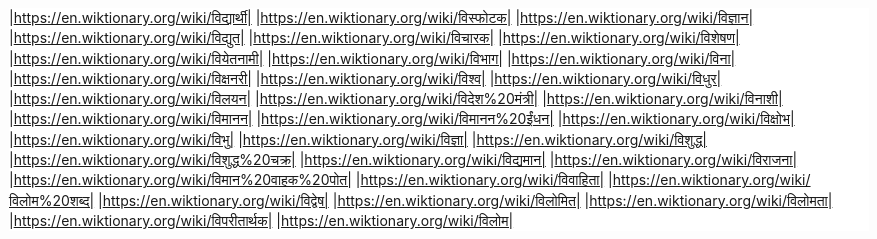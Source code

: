 |https://en.wiktionary.org/wiki/विद्यार्थी|
|https://en.wiktionary.org/wiki/विस्फोटक|
|https://en.wiktionary.org/wiki/विज्ञान|
|https://en.wiktionary.org/wiki/विद्युत|
|https://en.wiktionary.org/wiki/विचारक|
|https://en.wiktionary.org/wiki/विशेषण|
|https://en.wiktionary.org/wiki/वियेतनामी|
|https://en.wiktionary.org/wiki/विभाग|
|https://en.wiktionary.org/wiki/विना|
|https://en.wiktionary.org/wiki/विक्षनरी|
|https://en.wiktionary.org/wiki/विश्व|
|https://en.wiktionary.org/wiki/विधुर|
|https://en.wiktionary.org/wiki/विलयन|
|https://en.wiktionary.org/wiki/विदेश%20मंत्री|
|https://en.wiktionary.org/wiki/विनाशी|
|https://en.wiktionary.org/wiki/विमानन|
|https://en.wiktionary.org/wiki/विमानन%20ईंधन|
|https://en.wiktionary.org/wiki/विक्षोभ|
|https://en.wiktionary.org/wiki/विभु|
|https://en.wiktionary.org/wiki/विज्ञा|
|https://en.wiktionary.org/wiki/विशुद्ध|
|https://en.wiktionary.org/wiki/विशुद्ध%20चक्र|
|https://en.wiktionary.org/wiki/विद्यमान|
|https://en.wiktionary.org/wiki/विराजना|
|https://en.wiktionary.org/wiki/विमान%20वाहक%20पोत|
|https://en.wiktionary.org/wiki/विवाहिता|
|https://en.wiktionary.org/wiki/विलोम%20शब्द|
|https://en.wiktionary.org/wiki/विद्वेष|
|https://en.wiktionary.org/wiki/विलोमित|
|https://en.wiktionary.org/wiki/विलोमता|
|https://en.wiktionary.org/wiki/विपरीतार्थक|
|https://en.wiktionary.org/wiki/विलोम|
